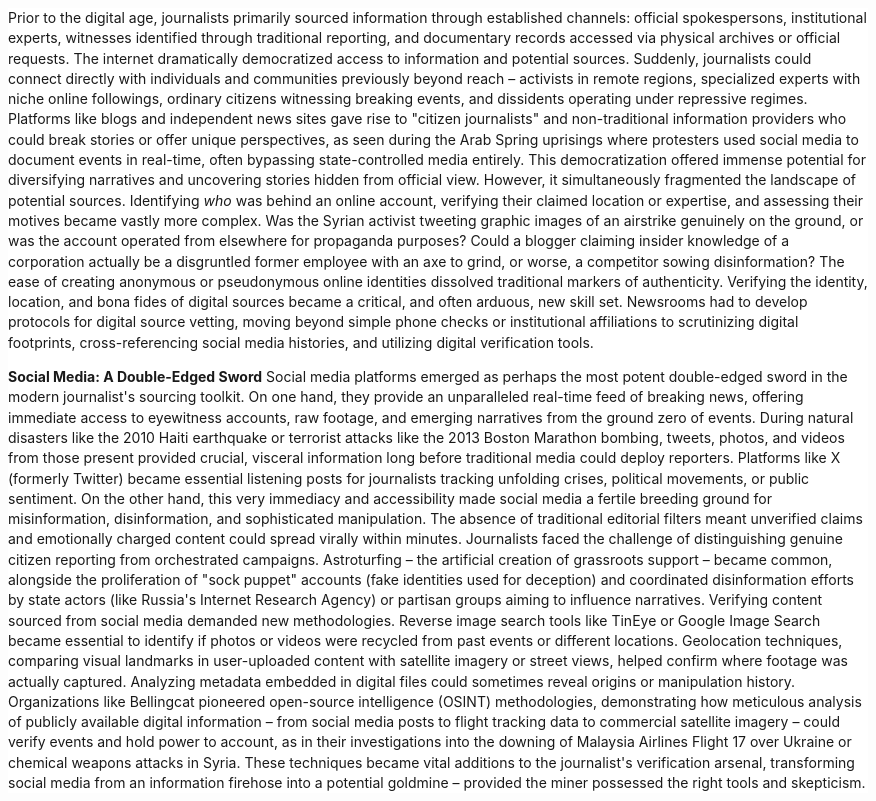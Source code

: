 Prior to the digital age, journalists primarily sourced information through established channels: official spokespersons, institutional experts, witnesses identified through traditional reporting, and documentary records accessed via physical archives or official requests. The internet dramatically democratized access to information and potential sources. Suddenly, journalists could connect directly with individuals and communities previously beyond reach – activists in remote regions, specialized experts with niche online followings, ordinary citizens witnessing breaking events, and dissidents operating under repressive regimes. Platforms like blogs and independent news sites gave rise to "citizen journalists" and non-traditional information providers who could break stories or offer unique perspectives, as seen during the Arab Spring uprisings where protesters used social media to document events in real-time, often bypassing state-controlled media entirely. This democratization offered immense potential for diversifying narratives and uncovering stories hidden from official view. However, it simultaneously fragmented the landscape of potential sources. Identifying *who* was behind an online account, verifying their claimed location or expertise, and assessing their motives became vastly more complex. Was the Syrian activist tweeting graphic images of an airstrike genuinely on the ground, or was the account operated from elsewhere for propaganda purposes? Could a blogger claiming insider knowledge of a corporation actually be a disgruntled former employee with an axe to grind, or worse, a competitor sowing disinformation? The ease of creating anonymous or pseudonymous online identities dissolved traditional markers of authenticity. Verifying the identity, location, and bona fides of digital sources became a critical, and often arduous, new skill set. Newsrooms had to develop protocols for digital source vetting, moving beyond simple phone checks or institutional affiliations to scrutinizing digital footprints, cross-referencing social media histories, and utilizing digital verification tools.

**Social Media: A Double-Edged Sword**
Social media platforms emerged as perhaps the most potent double-edged sword in the modern journalist's sourcing toolkit. On one hand, they provide an unparalleled real-time feed of breaking news, offering immediate access to eyewitness accounts, raw footage, and emerging narratives from the ground zero of events. During natural disasters like the 2010 Haiti earthquake or terrorist attacks like the 2013 Boston Marathon bombing, tweets, photos, and videos from those present provided crucial, visceral information long before traditional media could deploy reporters. Platforms like X (formerly Twitter) became essential listening posts for journalists tracking unfolding crises, political movements, or public sentiment. On the other hand, this very immediacy and accessibility made social media a fertile breeding ground for misinformation, disinformation, and sophisticated manipulation. The absence of traditional editorial filters meant unverified claims and emotionally charged content could spread virally within minutes. Journalists faced the challenge of distinguishing genuine citizen reporting from orchestrated campaigns. Astroturfing – the artificial creation of grassroots support – became common, alongside the proliferation of "sock puppet" accounts (fake identities used for deception) and coordinated disinformation efforts by state actors (like Russia's Internet Research Agency) or partisan groups aiming to influence narratives. Verifying content sourced from social media demanded new methodologies. Reverse image search tools like TinEye or Google Image Search became essential to identify if photos or videos were recycled from past events or different locations. Geolocation techniques, comparing visual landmarks in user-uploaded content with satellite imagery or street views, helped confirm where footage was actually captured. Analyzing metadata embedded in digital files could sometimes reveal origins or manipulation history. Organizations like Bellingcat pioneered open-source intelligence (OSINT) methodologies, demonstrating how meticulous analysis of publicly available digital information – from social media posts to flight tracking data to commercial satellite imagery – could verify events and hold power to account, as in their investigations into the downing of Malaysia Airlines Flight 17 over Ukraine or chemical weapons attacks in Syria. These techniques became vital additions to the journalist's verification arsenal, transforming social media from an information firehose into a potential goldmine – provided the miner possessed the right tools and skepticism.
